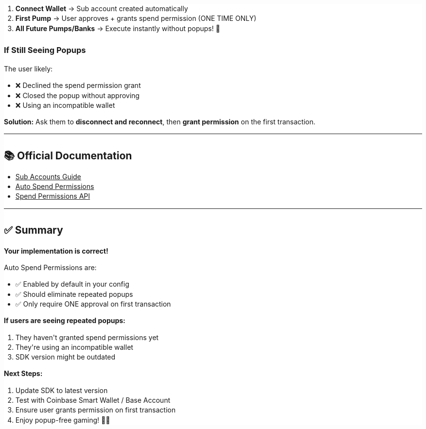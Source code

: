 1. **Connect Wallet** → Sub account created automatically
2. **First Pump** → User approves + grants spend permission (ONE TIME ONLY)
3. **All Future Pumps/Banks** → Execute instantly without popups! 🎈

### If Still Seeing Popups

The user likely:
- ❌ Declined the spend permission grant
- ❌ Closed the popup without approving
- ❌ Using an incompatible wallet

**Solution:** Ask them to **disconnect and reconnect**, then **grant permission** on the first transaction.

---

## 📚 Official Documentation

- [Sub Accounts Guide](https://docs.base.org/identity/smart-wallet/guides/sub-accounts/setup)
- [Auto Spend Permissions](https://docs.base.org/identity/smart-wallet/guides/sub-accounts/setup#auto-spend-permissions)
- [Spend Permissions API](https://docs.base.org/base-account/improve-ux/spend-permissions)

---

## ✅ Summary

**Your implementation is correct!** 

Auto Spend Permissions are:
- ✅ Enabled by default in your config
- ✅ Should eliminate repeated popups
- ✅ Only require ONE approval on first transaction

**If users are seeing repeated popups:**
1. They haven't granted spend permissions yet
2. They're using an incompatible wallet
3. SDK version might be outdated

**Next Steps:**
1. Update SDK to latest version
2. Test with Coinbase Smart Wallet / Base Account
3. Ensure user grants permission on first transaction
4. Enjoy popup-free gaming! 🎈🎉


